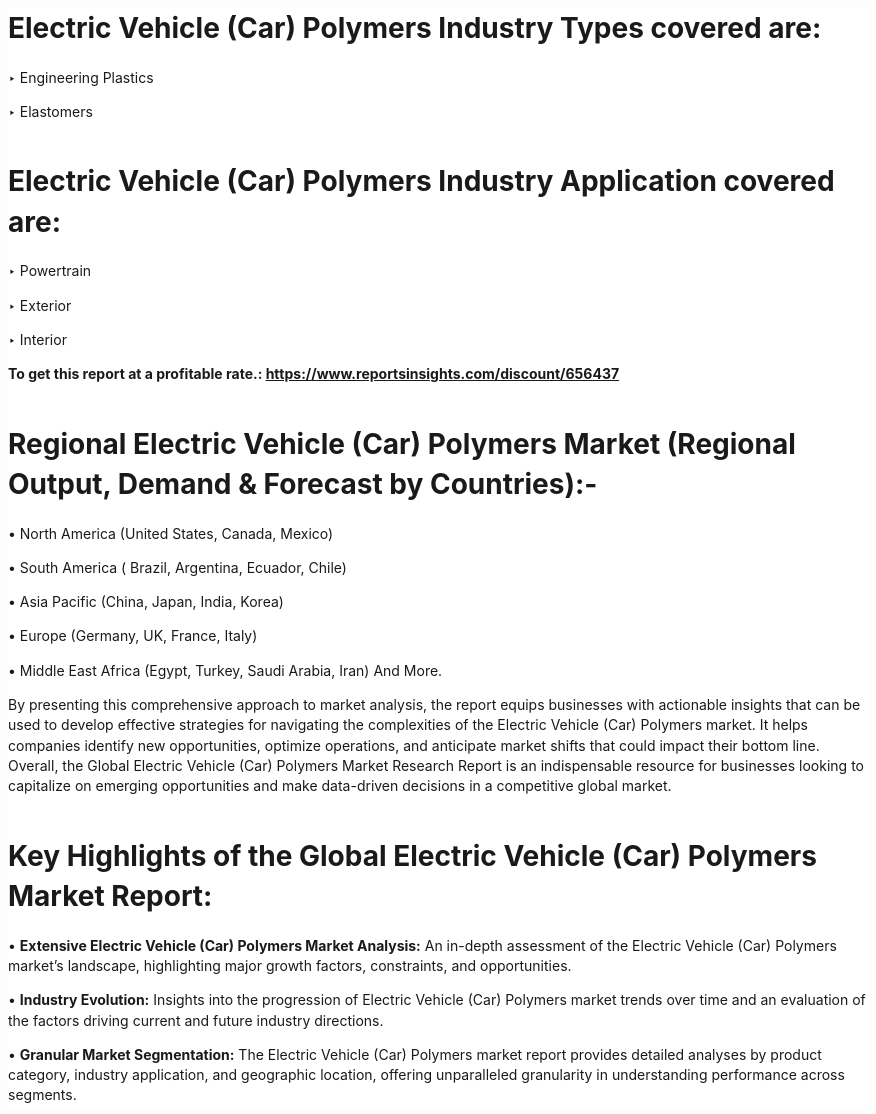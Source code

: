 # <strong>Electric Vehicle (Car) Polymers Industry Types covered are:</strong>

‣ Engineering Plastics

‣ Elastomers

# <strong>Electric Vehicle (Car) Polymers Industry Application covered are:</strong>

‣ Powertrain

‣ Exterior

‣ Interior

<strong>To get this report at a profitable rate.: <a href=https://www.reportsinsights.com/discount/656437>https://www.reportsinsights.com/discount/656437</a></strong></font>

# <strong>Regional Electric Vehicle (Car) Polymers Market (Regional Output, Demand &amp; Forecast by Countries):-</strong>

• North America (United States, Canada, Mexico)

• South America ( Brazil, Argentina, Ecuador, Chile)

• Asia Pacific (China, Japan, India, Korea)

• Europe (Germany, UK, France, Italy)

• Middle East Africa (Egypt, Turkey, Saudi Arabia, Iran) And More.

By presenting this comprehensive approach to market analysis, the report equips businesses with actionable insights that can be used to develop effective strategies for navigating the complexities of the Electric Vehicle (Car) Polymers market. It helps companies identify new opportunities, optimize operations, and anticipate market shifts that could impact their bottom line. Overall, the Global Electric Vehicle (Car) Polymers Market Research Report is an indispensable resource for businesses looking to capitalize on emerging opportunities and make data-driven decisions in a competitive global market.

# <strong>Key Highlights of the Global Electric Vehicle (Car) Polymers Market Report:</strong>

• <strong>Extensive Electric Vehicle (Car) Polymers Market Analysis:</strong> An in-depth assessment of the Electric Vehicle (Car) Polymers market’s landscape, highlighting major growth factors, constraints, and opportunities.

• <strong>Industry Evolution:</strong> Insights into the progression of Electric Vehicle (Car) Polymers market trends over time and an evaluation of the factors driving current and future industry directions.

• <strong>Granular Market Segmentation:</strong> The Electric Vehicle (Car) Polymers market report provides detailed analyses by product category, industry application, and geographic location, offering unparalleled granularity in understanding performance across segments.
